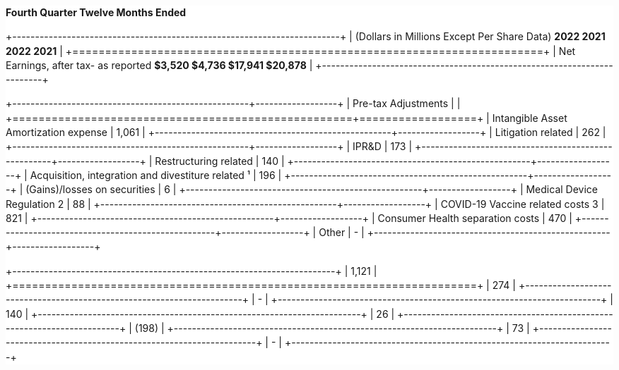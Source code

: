 **Fourth Quarter Twelve Months Ended**

+------------------------------------------------------------------------+
| (Dollars in Millions Except Per Share Data) **2022 2021 2022 2021**    |
+========================================================================+
| Net Earnings, after tax- as reported **$3,520 $4,736 $17,941 $20,878** |
+------------------------------------------------------------------------+

+----------------------------------------------------+------------------+
| Pre-tax Adjustments                                |                  |
+====================================================+==================+
| Intangible Asset Amortization expense              | 1,061            |
+----------------------------------------------------+------------------+
| Litigation related                                 | 262              |
+----------------------------------------------------+------------------+
| IPR&D                                              | 173              |
+----------------------------------------------------+------------------+
| Restructuring related                              | 140              |
+----------------------------------------------------+------------------+
| Acquisition, integration and divestiture related ¹ | 196              |
+----------------------------------------------------+------------------+
| (Gains)/losses on securities                       | 6                |
+----------------------------------------------------+------------------+
| Medical Device Regulation 2                        | 88               |
+----------------------------------------------------+------------------+
| COVID-19 Vaccine related costs 3                   | 821              |
+----------------------------------------------------+------------------+
| Consumer Health separation costs                   | 470              |
+----------------------------------------------------+------------------+
| Other                                              | \-               |
+----------------------------------------------------+------------------+

+-----------------------------------------------------------------------+
| 1,121                                                                 |
+=======================================================================+
| 274                                                                   |
+-----------------------------------------------------------------------+
| \-                                                                    |
+-----------------------------------------------------------------------+
| 140                                                                   |
+-----------------------------------------------------------------------+
| 26                                                                    |
+-----------------------------------------------------------------------+
| \(198\)                                                               |
+-----------------------------------------------------------------------+
| 73                                                                    |
+-----------------------------------------------------------------------+
| \-                                                                    |
+-----------------------------------------------------------------------+